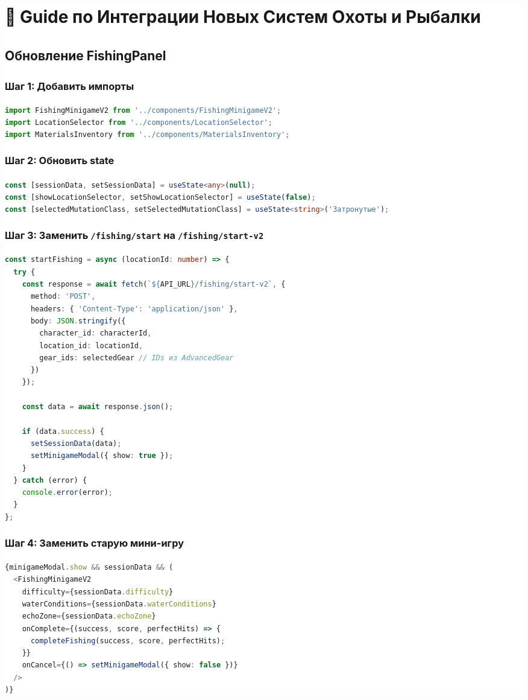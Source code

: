 # 🔧 Guide по Интеграции Новых Систем Охоты и Рыбалки

## Обновление FishingPanel

### Шаг 1: Добавить импорты

```typescript
import FishingMinigameV2 from '../components/FishingMinigameV2';
import LocationSelector from '../components/LocationSelector';
import MaterialsInventory from '../components/MaterialsInventory';
```

### Шаг 2: Обновить state

```typescript
const [sessionData, setSessionData] = useState<any>(null);
const [showLocationSelector, setShowLocationSelector] = useState(false);
const [selectedMutationClass, setSelectedMutationClass] = useState<string>('Затронутые');
```

### Шаг 3: Заменить `/fishing/start` на `/fishing/start-v2`

```typescript
const startFishing = async (locationId: number) => {
  try {
    const response = await fetch(`${API_URL}/fishing/start-v2`, {
      method: 'POST',
      headers: { 'Content-Type': 'application/json' },
      body: JSON.stringify({
        character_id: characterId,
        location_id: locationId,
        gear_ids: selectedGear // IDs из AdvancedGear
      })
    });
    
    const data = await response.json();
    
    if (data.success) {
      setSessionData(data);
      setMinigameModal({ show: true });
    }
  } catch (error) {
    console.error(error);
  }
};
```

### Шаг 4: Заменить старую мини-игру

```typescript
{minigameModal.show && sessionData && (
  <FishingMinigameV2
    difficulty={sessionData.difficulty}
    waterConditions={sessionData.waterConditions}
    echoZone={sessionData.echoZone}
    onComplete={(success, score, perfectHits) => {
      completeFishing(success, score, perfectHits);
    }}
    onCancel={() => setMinigameModal({ show: false })}
  />
)}
```
